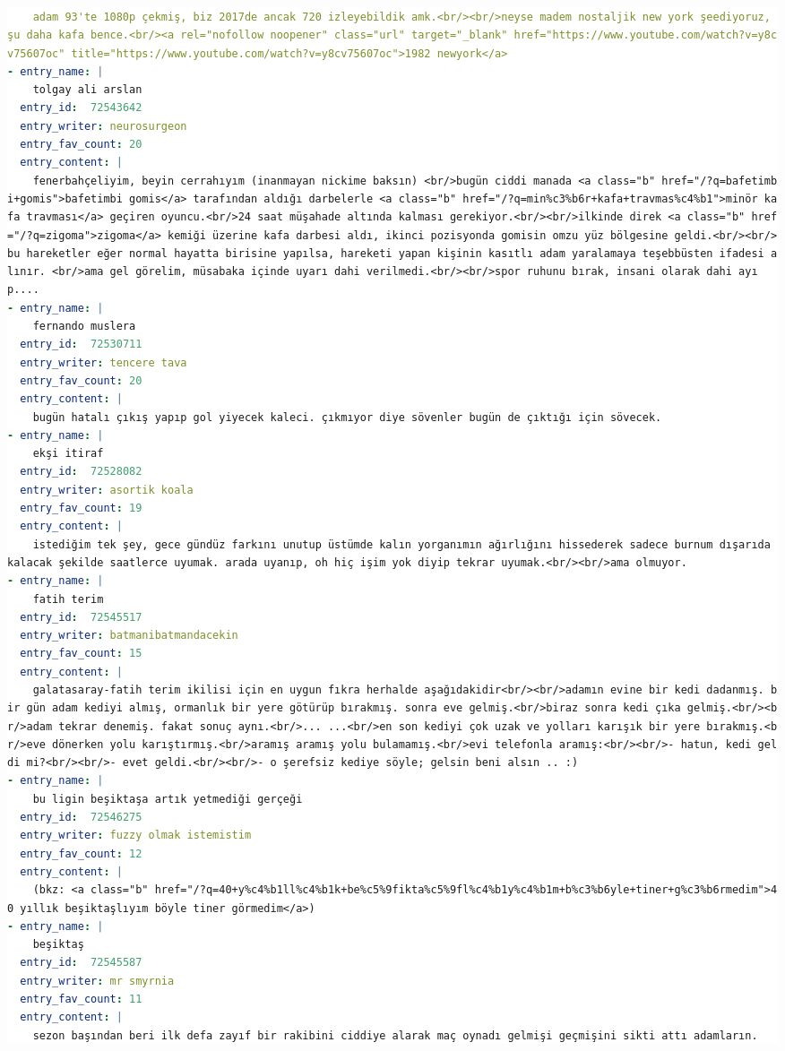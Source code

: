 ```yaml
    adam 93'te 1080p çekmiş, biz 2017de ancak 720 izleyebildik amk.<br/><br/>neyse madem nostaljik new york şeediyoruz, şu daha kafa bence.<br/><a rel="nofollow noopener" class="url" target="_blank" href="https://www.youtube.com/watch?v=y8cv75607oc" title="https://www.youtube.com/watch?v=y8cv75607oc">1982 newyork</a>
- entry_name: |
    tolgay ali arslan
  entry_id:  72543642
  entry_writer: neurosurgeon
  entry_fav_count: 20
  entry_content: |
    fenerbahçeliyim, beyin cerrahıyım (inanmayan nickime baksın) <br/>bugün ciddi manada <a class="b" href="/?q=bafetimbi+gomis">bafetimbi gomis</a> tarafından aldığı darbelerle <a class="b" href="/?q=min%c3%b6r+kafa+travmas%c4%b1">minör kafa travması</a> geçiren oyuncu.<br/>24 saat müşahade altında kalması gerekiyor.<br/><br/>ilkinde direk <a class="b" href="/?q=zigoma">zigoma</a> kemiği üzerine kafa darbesi aldı, ikinci pozisyonda gomisin omzu yüz bölgesine geldi.<br/><br/>bu hareketler eğer normal hayatta birisine yapılsa, hareketi yapan kişinin kasıtlı adam yaralamaya teşebbüsten ifadesi alınır. <br/>ama gel görelim, müsabaka içinde uyarı dahi verilmedi.<br/><br/>spor ruhunu bırak, insani olarak dahi ayıp....
- entry_name: |
    fernando muslera
  entry_id:  72530711
  entry_writer: tencere tava
  entry_fav_count: 20
  entry_content: |
    bugün hatalı çıkış yapıp gol yiyecek kaleci. çıkmıyor diye sövenler bugün de çıktığı için sövecek.
- entry_name: |
    ekşi itiraf
  entry_id:  72528082
  entry_writer: asortik koala
  entry_fav_count: 19
  entry_content: |
    istediğim tek şey, gece gündüz farkını unutup üstümde kalın yorganımın ağırlığını hissederek sadece burnum dışarıda kalacak şekilde saatlerce uyumak. arada uyanıp, oh hiç işim yok diyip tekrar uyumak.<br/><br/>ama olmuyor.
- entry_name: |
    fatih terim
  entry_id:  72545517
  entry_writer: batmanibatmandacekin
  entry_fav_count: 15
  entry_content: |
    galatasaray-fatih terim ikilisi için en uygun fıkra herhalde aşağıdakidir<br/><br/>adamın evine bir kedi dadanmış. bir gün adam kediyi almış, ormanlık bir yere götürüp bırakmış. sonra eve gelmiş.<br/>biraz sonra kedi çıka gelmiş.<br/><br/>adam tekrar denemiş. fakat sonuç aynı.<br/>... ...<br/>en son kediyi çok uzak ve yolları karışık bir yere bırakmış.<br/>eve dönerken yolu karıştırmış.<br/>aramış aramış yolu bulamamış.<br/>evi telefonla aramış:<br/><br/>- hatun, kedi geldi mi?<br/><br/>- evet geldi.<br/><br/>- o şerefsiz kediye söyle; gelsin beni alsın .. :)
- entry_name: |
    bu ligin beşiktaşa artık yetmediği gerçeği
  entry_id:  72546275
  entry_writer: fuzzy olmak istemistim
  entry_fav_count: 12
  entry_content: |
    (bkz: <a class="b" href="/?q=40+y%c4%b1ll%c4%b1k+be%c5%9fikta%c5%9fl%c4%b1y%c4%b1m+b%c3%b6yle+tiner+g%c3%b6rmedim">40 yıllık beşiktaşlıyım böyle tiner görmedim</a>)
- entry_name: |
    beşiktaş
  entry_id:  72545587
  entry_writer: mr smyrnia
  entry_fav_count: 11
  entry_content: |
    sezon başından beri ilk defa zayıf bir rakibini ciddiye alarak maç oynadı gelmişi geçmişini sikti attı adamların.
```